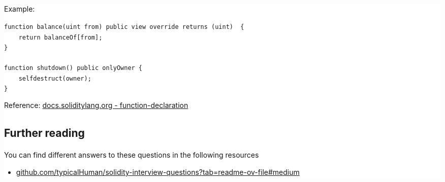 Example:

```solidity
function balance(uint from) public view override returns (uint)  {
    return balanceOf[from];
}

function shutdown() public onlyOwner {
    selfdestruct(owner);
}
```

Reference: [docs.soliditylang.org - function-declaration](https://docs.soliditylang.org/en/latest/style-guide.html#function-declaration)

## Further reading

You can find different answers to these questions in the following resources

- [github.com/typicalHuman/solidity-interview-questions?tab=readme-ov-file#medium](https://github.com/typicalHuman/solidity-interview-questions?tab=readme-ov-file#medium)

